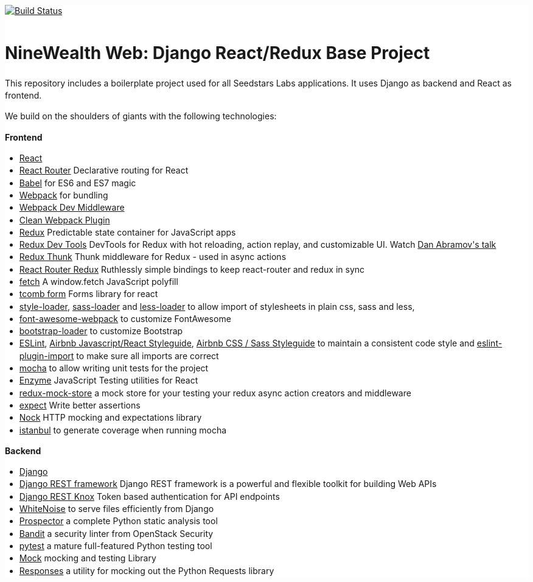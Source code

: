 [![Build Status](https://travis-ci.org/yimo24/ninewealth_web.svg?branch=master)](https://travis-ci.org/yimo24/ninewealth_web)

# NineWealth Web: Django React/Redux Base Project

This repository includes a boilerplate project used for all Seedstars Labs applications. It uses Django as backend and React as frontend.

We build on the shoulders of giants with the following technologies:

**Frontend**

* [React](https://github.com/facebook/react)
* [React Router](https://github.com/ReactTraining/react-router) Declarative routing for React
* [Babel](http://babeljs.io) for ES6 and ES7 magic
* [Webpack](http://webpack.github.io) for bundling
* [Webpack Dev Middleware](http://webpack.github.io/docs/webpack-dev-middleware.html)
* [Clean Webpack Plugin](https://github.com/johnagan/clean-webpack-plugin)
* [Redux](https://github.com/reactjs/redux) Predictable state container for JavaScript apps
* [Redux Dev Tools](https://github.com/gaearon/redux-devtools) DevTools for Redux with hot reloading, action replay, and customizable UI. Watch [Dan Abramov's talk](https://www.youtube.com/watch?v=xsSnOQynTHs)
* [Redux Thunk](https://github.com/gaearon/redux-thunk) Thunk middleware for Redux - used in async actions
* [React Router Redux](https://github.com/reactjs/react-router-redux) Ruthlessly simple bindings to keep react-router and redux in sync
* [fetch](https://github.com/github/fetch) A window.fetch JavaScript polyfill
* [tcomb form](https://github.com/gcanti/tcomb-form) Forms library for react
* [style-loader](https://github.com/webpack/style-loader), [sass-loader](https://github.com/jtangelder/sass-loader) and [less-loader](https://github.com/webpack/less-loader) to allow import of stylesheets in plain css, sass and less,
* [font-awesome-webpack](https://github.com/gowravshekar/font-awesome-webpack) to customize FontAwesome
* [bootstrap-loader](https://github.com/shakacode/bootstrap-loader) to customize Bootstrap
* [ESLint](http://eslint.org), [Airbnb Javascript/React Styleguide](https://github.com/airbnb/javascript), [Airbnb CSS / Sass Styleguide](https://github.com/airbnb/css) to maintain a consistent code style and [eslint-plugin-import](https://github.com/benmosher/eslint-plugin-import) to make sure all imports are correct
* [mocha](https://mochajs.org/) to allow writing unit tests for the project
* [Enzyme](http://airbnb.io/enzyme/) JavaScript Testing utilities for React
* [redux-mock-store](https://github.com/arnaudbenard/redux-mock-store) a mock store for your testing your redux async action creators and middleware
* [expect](https://github.com/mjackson/expect) Write better assertions
* [Nock](https://github.com/pgte/nock) HTTP mocking and expectations library
* [istanbul](https://github.com/gotwarlost/istanbul) to generate coverage when running mocha

**Backend**

* [Django](https://www.djangoproject.com/)
* [Django REST framework](http://www.django-rest-framework.org/) Django REST framework is a powerful and flexible toolkit for building Web APIs
* [Django REST Knox](https://github.com/James1345/django-rest-knox) Token based authentication for API endpoints
* [WhiteNoise](http://whitenoise.evans.io/en/latest/django.html) to serve files efficiently from Django
* [Prospector](http://prospector.landscape.io/en/master/) a complete Python static analysis tool
* [Bandit](https://github.com/openstack/bandit) a security linter from OpenStack Security
* [pytest](http://pytest.org/latest/) a mature full-featured Python testing tool
* [Mock](http://www.voidspace.org.uk/python/mock/) mocking and testing Library
* [Responses](https://github.com/getsentry/responses) a utility for mocking out the Python Requests library
